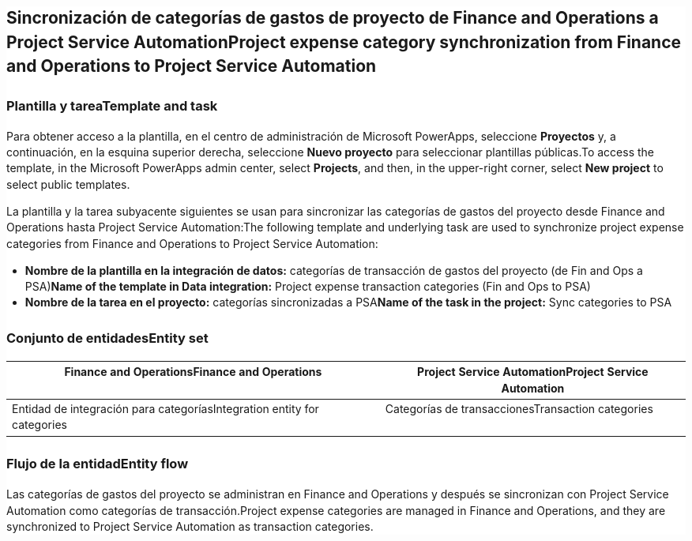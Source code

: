 ## <a name="project-expense-category-synchronization-from-finance-and-operations-to-project-service-automation"></a><span data-ttu-id="7e8a0-131">Sincronización de categorías de gastos de proyecto de Finance and Operations a Project Service Automation</span><span class="sxs-lookup"><span data-stu-id="7e8a0-131">Project expense category synchronization from Finance and Operations to Project Service Automation</span></span>

### <a name="template-and-task"></a><span data-ttu-id="7e8a0-132">Plantilla y tarea</span><span class="sxs-lookup"><span data-stu-id="7e8a0-132">Template and task</span></span>

<span data-ttu-id="7e8a0-133">Para obtener acceso a la plantilla, en el centro de administración de Microsoft PowerApps, seleccione **Proyectos** y, a continuación, en la esquina superior derecha, seleccione **Nuevo proyecto** para seleccionar plantillas públicas.</span><span class="sxs-lookup"><span data-stu-id="7e8a0-133">To access the template, in the Microsoft PowerApps admin center, select **Projects**, and then, in the upper-right corner, select **New project** to select public templates.</span></span>

<span data-ttu-id="7e8a0-134">La plantilla y la tarea subyacente siguientes se usan para sincronizar las categorías de gastos del proyecto desde Finance and Operations hasta Project Service Automation:</span><span class="sxs-lookup"><span data-stu-id="7e8a0-134">The following template and underlying task are used to synchronize project expense categories from Finance and Operations to Project Service Automation:</span></span>

- <span data-ttu-id="7e8a0-135">**Nombre de la plantilla en la integración de datos:** categorías de transacción de gastos del proyecto (de Fin and Ops a PSA)</span><span class="sxs-lookup"><span data-stu-id="7e8a0-135">**Name of the template in Data integration:** Project expense transaction categories (Fin and Ops to PSA)</span></span>
- <span data-ttu-id="7e8a0-136">**Nombre de la tarea en el proyecto:** categorías sincronizadas a PSA</span><span class="sxs-lookup"><span data-stu-id="7e8a0-136">**Name of the task in the project:** Sync categories to PSA</span></span>

### <a name="entity-set"></a><span data-ttu-id="7e8a0-137">Conjunto de entidades</span><span class="sxs-lookup"><span data-stu-id="7e8a0-137">Entity set</span></span>

| <span data-ttu-id="7e8a0-138">Finance and Operations</span><span class="sxs-lookup"><span data-stu-id="7e8a0-138">Finance and Operations</span></span>            | <span data-ttu-id="7e8a0-139">Project Service Automation</span><span class="sxs-lookup"><span data-stu-id="7e8a0-139">Project Service Automation</span></span> |
|-----------------------------------|----------------------------|
| <span data-ttu-id="7e8a0-140">Entidad de integración para categorías</span><span class="sxs-lookup"><span data-stu-id="7e8a0-140">Integration entity for categories</span></span> | <span data-ttu-id="7e8a0-141">Categorías de transacciones</span><span class="sxs-lookup"><span data-stu-id="7e8a0-141">Transaction categories</span></span>     |

### <a name="entity-flow"></a><span data-ttu-id="7e8a0-142">Flujo de la entidad</span><span class="sxs-lookup"><span data-stu-id="7e8a0-142">Entity flow</span></span>

<span data-ttu-id="7e8a0-143">Las categorías de gastos del proyecto se administran en Finance and Operations y después se sincronizan con Project Service Automation como categorías de transacción.</span><span class="sxs-lookup"><span data-stu-id="7e8a0-143">Project expense categories are managed in Finance and Operations, and they are synchronized to Project Service Automation as transaction categories.</span></span>

